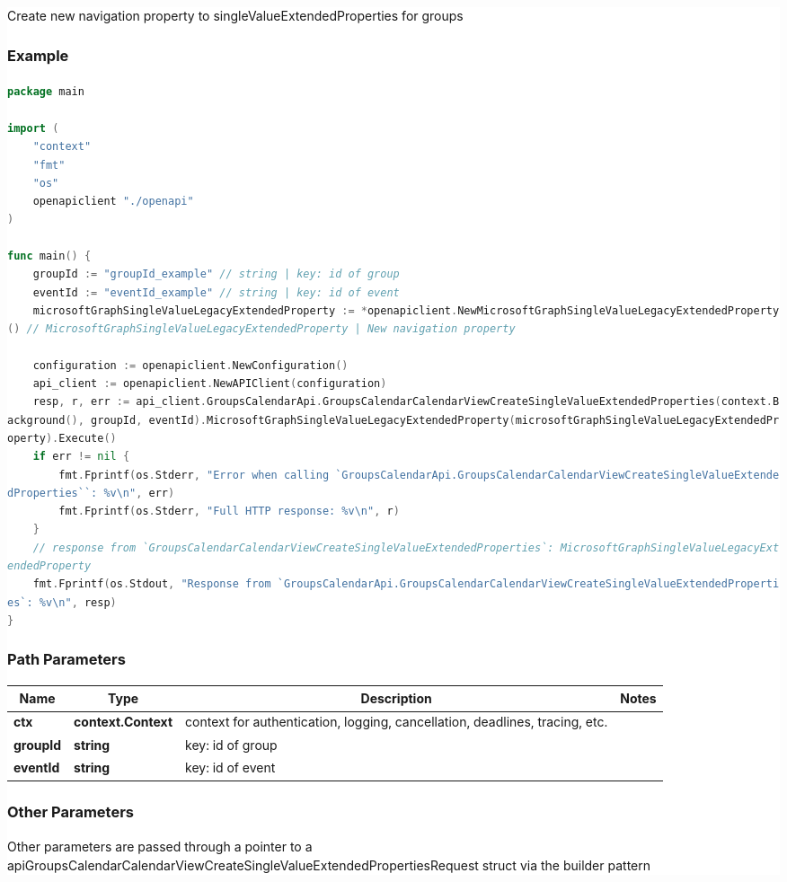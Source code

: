 Create new navigation property to singleValueExtendedProperties for groups



### Example

```go
package main

import (
    "context"
    "fmt"
    "os"
    openapiclient "./openapi"
)

func main() {
    groupId := "groupId_example" // string | key: id of group
    eventId := "eventId_example" // string | key: id of event
    microsoftGraphSingleValueLegacyExtendedProperty := *openapiclient.NewMicrosoftGraphSingleValueLegacyExtendedProperty() // MicrosoftGraphSingleValueLegacyExtendedProperty | New navigation property

    configuration := openapiclient.NewConfiguration()
    api_client := openapiclient.NewAPIClient(configuration)
    resp, r, err := api_client.GroupsCalendarApi.GroupsCalendarCalendarViewCreateSingleValueExtendedProperties(context.Background(), groupId, eventId).MicrosoftGraphSingleValueLegacyExtendedProperty(microsoftGraphSingleValueLegacyExtendedProperty).Execute()
    if err != nil {
        fmt.Fprintf(os.Stderr, "Error when calling `GroupsCalendarApi.GroupsCalendarCalendarViewCreateSingleValueExtendedProperties``: %v\n", err)
        fmt.Fprintf(os.Stderr, "Full HTTP response: %v\n", r)
    }
    // response from `GroupsCalendarCalendarViewCreateSingleValueExtendedProperties`: MicrosoftGraphSingleValueLegacyExtendedProperty
    fmt.Fprintf(os.Stdout, "Response from `GroupsCalendarApi.GroupsCalendarCalendarViewCreateSingleValueExtendedProperties`: %v\n", resp)
}
```

### Path Parameters


Name | Type | Description  | Notes
------------- | ------------- | ------------- | -------------
**ctx** | **context.Context** | context for authentication, logging, cancellation, deadlines, tracing, etc.
**groupId** | **string** | key: id of group | 
**eventId** | **string** | key: id of event | 

### Other Parameters

Other parameters are passed through a pointer to a apiGroupsCalendarCalendarViewCreateSingleValueExtendedPropertiesRequest struct via the builder pattern
